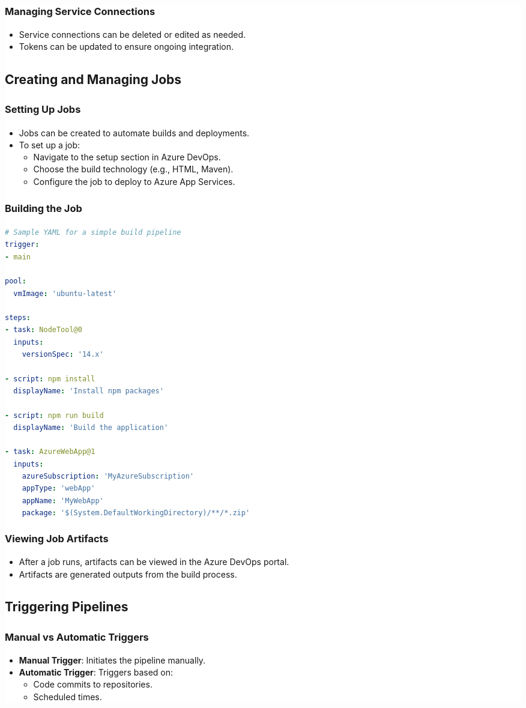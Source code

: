 ### Managing Service Connections
- Service connections can be deleted or edited as needed.
- Tokens can be updated to ensure ongoing integration.

## Creating and Managing Jobs
### Setting Up Jobs
- Jobs can be created to automate builds and deployments.
- To set up a job:
  - Navigate to the setup section in Azure DevOps.
  - Choose the build technology (e.g., HTML, Maven).
  - Configure the job to deploy to Azure App Services.

### Building the Job
```yaml
# Sample YAML for a simple build pipeline
trigger:
- main

pool:
  vmImage: 'ubuntu-latest'

steps:
- task: NodeTool@0
  inputs:
    versionSpec: '14.x'
  
- script: npm install
  displayName: 'Install npm packages'

- script: npm run build
  displayName: 'Build the application'

- task: AzureWebApp@1
  inputs:
    azureSubscription: 'MyAzureSubscription'
    appType: 'webApp'
    appName: 'MyWebApp'
    package: '$(System.DefaultWorkingDirectory)/**/*.zip'
```

### Viewing Job Artifacts
- After a job runs, artifacts can be viewed in the Azure DevOps portal.
- Artifacts are generated outputs from the build process.

## Triggering Pipelines
### Manual vs Automatic Triggers
- **Manual Trigger**: Initiates the pipeline manually.
- **Automatic Trigger**: Triggers based on:
  - Code commits to repositories.
  - Scheduled times.
